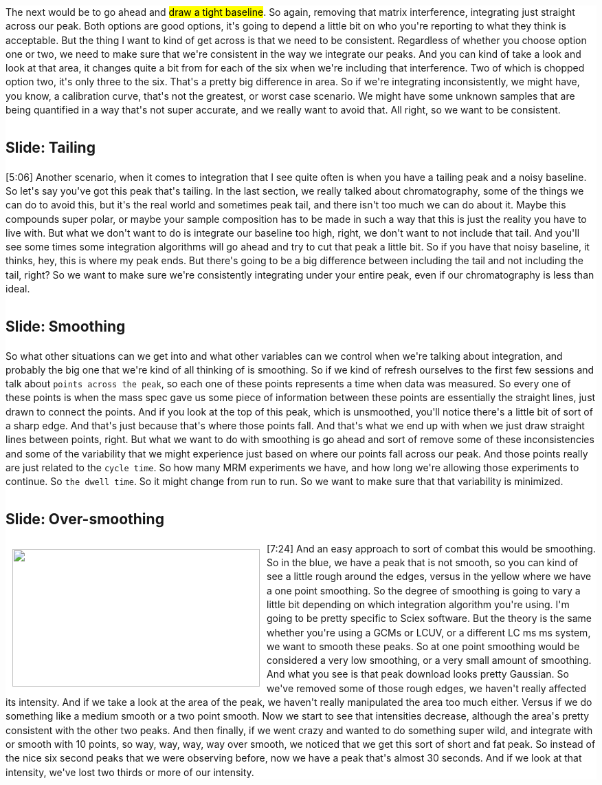 The next would be to go ahead and <mark>draw a tight baseline</mark>. So again, removing that matrix interference, integrating just straight across our peak. Both options are good options, it's going to depend a little bit on who you're reporting to what they think is acceptable. But the thing I want to kind of get across is that we need to be consistent. Regardless of whether you choose option one or two, we need to make sure that we're consistent in the way we integrate our peaks. And you can kind of take a look and look at that area, it changes quite a bit from for each of the six when we're including that interference. Two of which is chopped option two, it's only three to the six. That's a pretty big difference in area. So if we're integrating inconsistently, we might have, you know, a calibration curve, that's not the greatest, or worst case scenario. We might have some unknown samples that are being quantified in a way that's not super accurate, and we really want to avoid that. All right, so we want to be consistent. 

## Slide: Tailing
[5:06] Another scenario, when it comes to integration that I see quite often is when you have a tailing peak and a noisy baseline. So let's say you've got this peak that's tailing. In the last section, we really talked about chromatography, some of the things we can do to avoid this, but it's the real world and sometimes peak tail, and there isn't too much we can do about it. Maybe this compounds super polar, or maybe your sample composition has to be made in such a way that this is just the reality you have to live with. But what we don't want to do is integrate our baseline too high, right, we don't want to not include that tail. And you'll see some times some integration algorithms will go ahead and try to cut that peak a little bit. So if you have that noisy baseline, it thinks, hey, this is where my peak ends. But there's going to be a big difference between including the tail and not including the tail, right? So we want to make sure we're consistently integrating under your entire peak, even if our chromatography is less than ideal. 

## Slide: Smoothing
So what other situations can we get into and what other variables can we control when we're talking about integration, and probably the big one that we're kind of all thinking of is smoothing. So if we kind of refresh ourselves to the first few sessions and talk about `points across the peak`, so each one of these points represents a time when data was measured. So every one of these points is when the mass spec gave us some piece of information between these points are essentially the straight lines, just drawn to connect the points. And if you look at the top of this peak, which is unsmoothed, you'll notice there's a little bit of sort of a sharp edge. And that's just because that's where those points fall. And that's what we end up with when we just draw straight lines between points, right. But what we want to do with smoothing is go ahead and sort of remove some of these inconsistencies and some of the variability that we might experience just based on where our points fall across our peak. And those points really are just related to the `cycle time`. So how many MRM experiments we have, and how long we're allowing those experiments to continue. So `the dwell time`. So it might change from run to run. So we want to make sure that that variability is minimized. 

## Slide: Over-smoothing
[7:24] And an easy approach to sort of combat this would be smoothing. 
<img width ="360" height= "200" src = "/docs/images/Screenshot 2022-07-15 145009.png" style ="float: left" HSPACE="10" VSPACE="10"/>
So in the blue, we have a peak that is not smooth, so you can kind of see a little rough around the edges, versus in the yellow where we have a one point smoothing. So the degree of smoothing is going to vary a little bit depending on which integration algorithm you're using. I'm going to be pretty specific to Sciex software. But the theory is the same whether you're using a GCMs or LCUV, or a different LC ms ms system, we want to smooth these peaks. So at one point smoothing would be considered a very low smoothing, or a very small amount of smoothing. And what you see is that peak download looks pretty Gaussian. So we've removed some of those rough edges, we haven't really affected its intensity. And if we take a look at the area of the peak, we haven't really manipulated the area too much either. Versus if we do something like a medium smooth or a two point smooth. Now we start to see that intensities decrease, although the area's pretty consistent with the other two peaks. And then finally, if we went crazy and wanted to do something super wild, and integrate with or smooth with 10 points, so way, way, way, way over smooth, we noticed that we get this sort of short and fat peak. So instead of the nice six second peaks that we were observing before, now we have a peak that's almost 30 seconds. And if we look at that intensity, we've lost two thirds or more of our intensity.   

